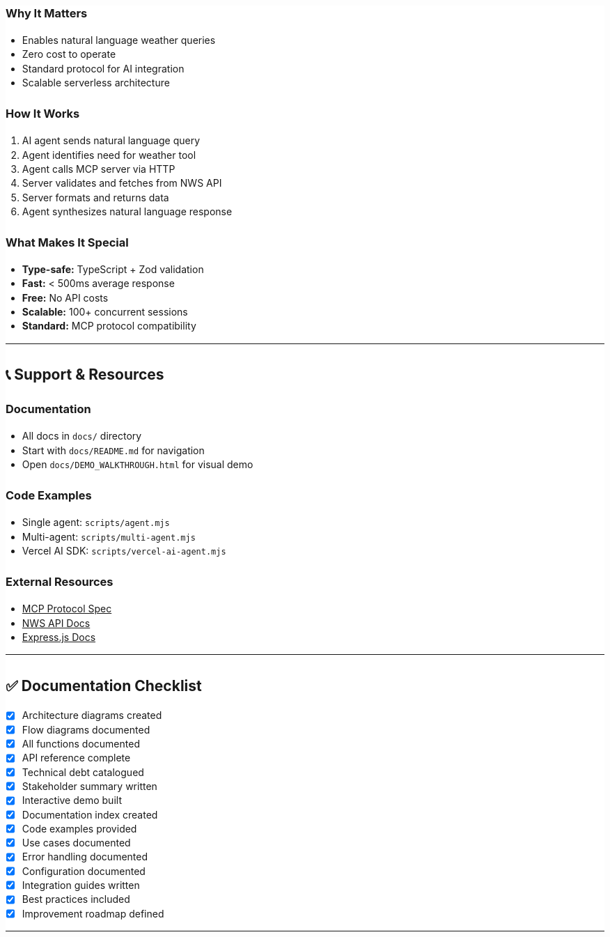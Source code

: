 ### Why It Matters
- Enables natural language weather queries
- Zero cost to operate
- Standard protocol for AI integration
- Scalable serverless architecture

### How It Works
1. AI agent sends natural language query
2. Agent identifies need for weather tool
3. Agent calls MCP server via HTTP
4. Server validates and fetches from NWS API
5. Server formats and returns data
6. Agent synthesizes natural language response

### What Makes It Special
- **Type-safe:** TypeScript + Zod validation
- **Fast:** < 500ms average response
- **Free:** No API costs
- **Scalable:** 100+ concurrent sessions
- **Standard:** MCP protocol compatibility

---

## 📞 Support & Resources

### Documentation
- All docs in `docs/` directory
- Start with `docs/README.md` for navigation
- Open `docs/DEMO_WALKTHROUGH.html` for visual demo

### Code Examples
- Single agent: `scripts/agent.mjs`
- Multi-agent: `scripts/multi-agent.mjs`
- Vercel AI SDK: `scripts/vercel-ai-agent.mjs`

### External Resources
- [MCP Protocol Spec](https://modelcontextprotocol.io/)
- [NWS API Docs](https://www.weather.gov/documentation/services-web-api)
- [Express.js Docs](https://expressjs.com/)

---

## ✅ Documentation Checklist

- [x] Architecture diagrams created
- [x] Flow diagrams documented
- [x] All functions documented
- [x] API reference complete
- [x] Technical debt catalogued
- [x] Stakeholder summary written
- [x] Interactive demo built
- [x] Documentation index created
- [x] Code examples provided
- [x] Use cases documented
- [x] Error handling documented
- [x] Configuration documented
- [x] Integration guides written
- [x] Best practices included
- [x] Improvement roadmap defined

---
